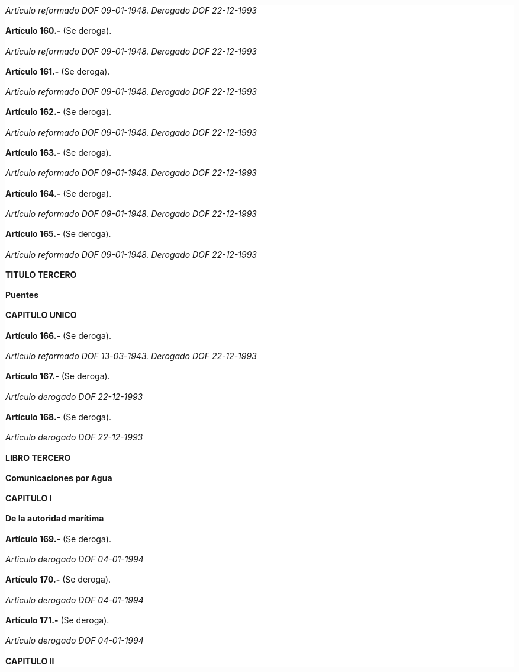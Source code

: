 *Artículo reformado DOF 09-01-1948. Derogado DOF 22-12-1993*

**Artículo 160.-** (Se deroga).

*Artículo reformado DOF 09-01-1948. Derogado DOF 22-12-1993*

**Artículo 161.-** (Se deroga).

*Artículo reformado DOF 09-01-1948. Derogado DOF 22-12-1993*

**Artículo 162.-** (Se deroga).

*Artículo reformado DOF 09-01-1948. Derogado DOF 22-12-1993*

**Artículo 163.-** (Se deroga).

*Artículo reformado DOF 09-01-1948. Derogado DOF 22-12-1993*

**Artículo 164.-** (Se deroga).

*Artículo reformado DOF 09-01-1948. Derogado DOF 22-12-1993*

**Artículo 165.-** (Se deroga).

*Artículo reformado DOF 09-01-1948. Derogado DOF 22-12-1993*

**TITULO TERCERO**

**Puentes**

**CAPITULO UNICO**

**Artículo 166.-** (Se deroga).

*Artículo reformado DOF 13-03-1943. Derogado DOF 22-12-1993*

**Artículo 167.-** (Se deroga).

*Artículo derogado DOF 22-12-1993*

**Artículo 168.-** (Se deroga).

*Artículo derogado DOF 22-12-1993*

**LIBRO TERCERO**

**Comunicaciones por Agua**

**CAPITULO I**

**De la autoridad marítima**

**Artículo 169.-** (Se deroga).

*Artículo derogado DOF 04-01-1994*

**Artículo 170.-** (Se deroga).

*Artículo derogado DOF 04-01-1994*

**Artículo 171.-** (Se deroga).

*Artículo derogado DOF 04-01-1994*

**CAPITULO II**
